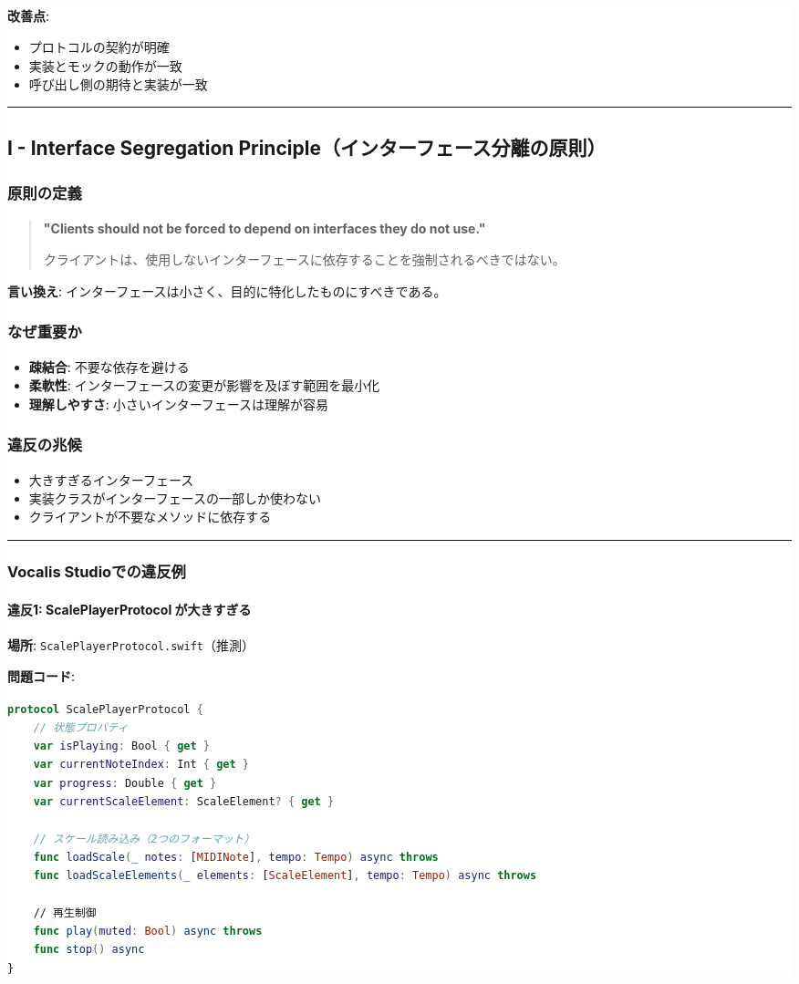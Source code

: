 **改善点**:
- プロトコルの契約が明確
- 実装とモックの動作が一致
- 呼び出し側の期待と実装が一致

---

## I - Interface Segregation Principle（インターフェース分離の原則）

### 原則の定義

> **"Clients should not be forced to depend on interfaces they do not use."**
>
> クライアントは、使用しないインターフェースに依存することを強制されるべきではない。

**言い換え**: インターフェースは小さく、目的に特化したものにすべきである。

### なぜ重要か

- **疎結合**: 不要な依存を避ける
- **柔軟性**: インターフェースの変更が影響を及ぼす範囲を最小化
- **理解しやすさ**: 小さいインターフェースは理解が容易

### 違反の兆候

- 大きすぎるインターフェース
- 実装クラスがインターフェースの一部しか使わない
- クライアントが不要なメソッドに依存する

---

### Vocalis Studioでの違反例

#### 違反1: ScalePlayerProtocol が大きすぎる

**場所**: `ScalePlayerProtocol.swift`（推測）

**問題コード**:
```swift
protocol ScalePlayerProtocol {
    // 状態プロパティ
    var isPlaying: Bool { get }
    var currentNoteIndex: Int { get }
    var progress: Double { get }
    var currentScaleElement: ScaleElement? { get }

    // スケール読み込み（2つのフォーマット）
    func loadScale(_ notes: [MIDINote], tempo: Tempo) async throws
    func loadScaleElements(_ elements: [ScaleElement], tempo: Tempo) async throws

    // 再生制御
    func play(muted: Bool) async throws
    func stop() async
}
```
